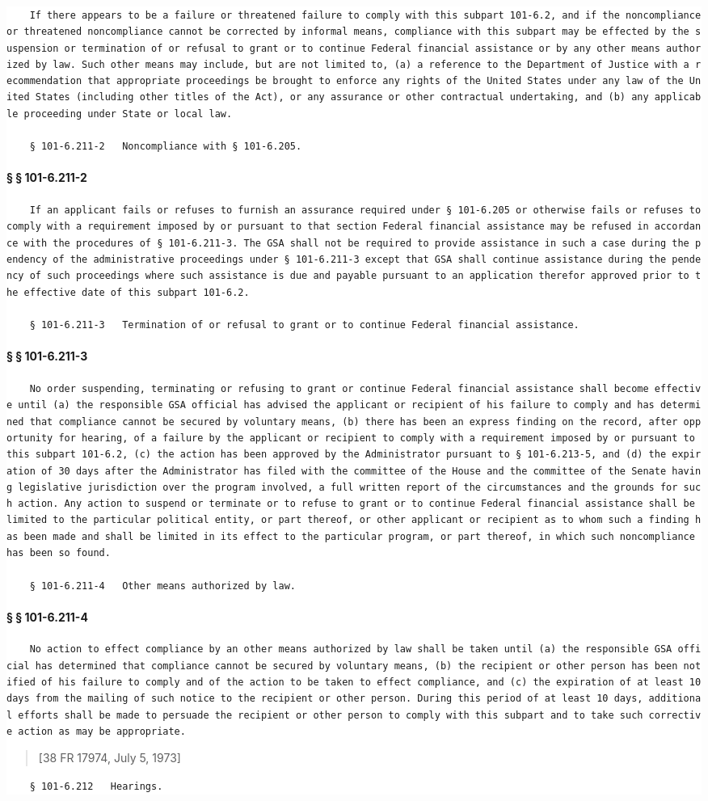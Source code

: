         If there appears to be a failure or threatened failure to comply with this subpart 101-6.2, and if the noncompliance or threatened noncompliance cannot be corrected by informal means, compliance with this subpart may be effected by the suspension or termination of or refusal to grant or to continue Federal financial assistance or by any other means authorized by law. Such other means may include, but are not limited to, (a) a reference to the Department of Justice with a recommendation that appropriate proceedings be brought to enforce any rights of the United States under any law of the United States (including other titles of the Act), or any assurance or other contractual undertaking, and (b) any applicable proceeding under State or local law.

        § 101-6.211-2   Noncompliance with § 101-6.205.

#### § § 101-6.211-2

        If an applicant fails or refuses to furnish an assurance required under § 101-6.205 or otherwise fails or refuses to comply with a requirement imposed by or pursuant to that section Federal financial assistance may be refused in accordance with the procedures of § 101-6.211-3. The GSA shall not be required to provide assistance in such a case during the pendency of the administrative proceedings under § 101-6.211-3 except that GSA shall continue assistance during the pendency of such proceedings where such assistance is due and payable pursuant to an application therefor approved prior to the effective date of this subpart 101-6.2.

        § 101-6.211-3   Termination of or refusal to grant or to continue Federal financial assistance.

#### § § 101-6.211-3

        No order suspending, terminating or refusing to grant or continue Federal financial assistance shall become effective until (a) the responsible GSA official has advised the applicant or recipient of his failure to comply and has determined that compliance cannot be secured by voluntary means, (b) there has been an express finding on the record, after opportunity for hearing, of a failure by the applicant or recipient to comply with a requirement imposed by or pursuant to this subpart 101-6.2, (c) the action has been approved by the Administrator pursuant to § 101-6.213-5, and (d) the expiration of 30 days after the Administrator has filed with the committee of the House and the committee of the Senate having legislative jurisdiction over the program involved, a full written report of the circumstances and the grounds for such action. Any action to suspend or terminate or to refuse to grant or to continue Federal financial assistance shall be limited to the particular political entity, or part thereof, or other applicant or recipient as to whom such a finding has been made and shall be limited in its effect to the particular program, or part thereof, in which such noncompliance has been so found.

        § 101-6.211-4   Other means authorized by law.

#### § § 101-6.211-4

        No action to effect compliance by an other means authorized by law shall be taken until (a) the responsible GSA official has determined that compliance cannot be secured by voluntary means, (b) the recipient or other person has been notified of his failure to comply and of the action to be taken to effect compliance, and (c) the expiration of at least 10 days from the mailing of such notice to the recipient or other person. During this period of at least 10 days, additional efforts shall be made to persuade the recipient or other person to comply with this subpart and to take such corrective action as may be appropriate.

> [38 FR 17974, July 5, 1973]

        § 101-6.212   Hearings.
